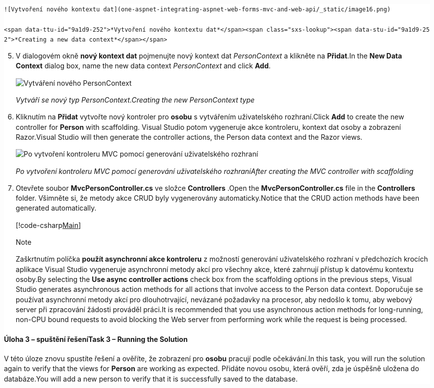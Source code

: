     ![Vytvoření nového kontextu dat](one-aspnet-integrating-aspnet-web-forms-mvc-and-web-api/_static/image16.png)

    <span data-ttu-id="9a1d9-252">*Vytvoření nového kontextu dat*</span><span class="sxs-lookup"><span data-stu-id="9a1d9-252">*Creating a new data context*</span></span>
5. <span data-ttu-id="9a1d9-253">V dialogovém okně **nový kontext dat** pojmenujte nový kontext dat *PersonContext* a klikněte na **Přidat**.</span><span class="sxs-lookup"><span data-stu-id="9a1d9-253">In the **New Data Context** dialog box, name the new data context *PersonContext* and click **Add**.</span></span>

    ![Vytváření nového PersonContext](one-aspnet-integrating-aspnet-web-forms-mvc-and-web-api/_static/image17.png)

    <span data-ttu-id="9a1d9-255">*Vytváří se nový typ PersonContext.*</span><span class="sxs-lookup"><span data-stu-id="9a1d9-255">*Creating the new PersonContext type*</span></span>
6. <span data-ttu-id="9a1d9-256">Kliknutím na **Přidat** vytvořte nový kontroler pro **osobu** s vytvářením uživatelského rozhraní.</span><span class="sxs-lookup"><span data-stu-id="9a1d9-256">Click **Add** to create the new controller for **Person** with scaffolding.</span></span> <span data-ttu-id="9a1d9-257">Visual Studio potom vygeneruje akce kontroleru, kontext dat osoby a zobrazení Razor.</span><span class="sxs-lookup"><span data-stu-id="9a1d9-257">Visual Studio will then generate the controller actions, the Person data context and the Razor views.</span></span>

    ![Po vytvoření kontroleru MVC pomocí generování uživatelského rozhraní](one-aspnet-integrating-aspnet-web-forms-mvc-and-web-api/_static/image18.png)

    <span data-ttu-id="9a1d9-259">*Po vytvoření kontroleru MVC pomocí generování uživatelského rozhraní*</span><span class="sxs-lookup"><span data-stu-id="9a1d9-259">*After creating the MVC controller with scaffolding*</span></span>
7. <span data-ttu-id="9a1d9-260">Otevřete soubor **MvcPersonController.cs** ve složce **Controllers** .</span><span class="sxs-lookup"><span data-stu-id="9a1d9-260">Open the **MvcPersonController.cs** file in the **Controllers** folder.</span></span> <span data-ttu-id="9a1d9-261">Všimněte si, že metody akce CRUD byly vygenerovány automaticky.</span><span class="sxs-lookup"><span data-stu-id="9a1d9-261">Notice that the CRUD action methods have been generated automatically.</span></span>

    [!code-csharp[Main](one-aspnet-integrating-aspnet-web-forms-mvc-and-web-api/samples/sample4.cs)]

    > [!NOTE]
    > <span data-ttu-id="9a1d9-262">Zaškrtnutím políčka **použít asynchronní akce kontroleru** z možností generování uživatelského rozhraní v předchozích krocích aplikace Visual Studio vygeneruje asynchronní metody akcí pro všechny akce, které zahrnují přístup k datovému kontextu osoby.</span><span class="sxs-lookup"><span data-stu-id="9a1d9-262">By selecting the **Use async controller actions** check box from the scaffolding options in the previous steps, Visual Studio generates asynchronous action methods for all actions that involve access to the Person data context.</span></span> <span data-ttu-id="9a1d9-263">Doporučuje se používat asynchronní metody akcí pro dlouhotrvající, nevázané požadavky na procesor, aby nedošlo k tomu, aby webový server při zpracování žádosti prováděl práci.</span><span class="sxs-lookup"><span data-stu-id="9a1d9-263">It is recommended that you use asynchronous action methods for long-running, non-CPU bound requests to avoid blocking the Web server from performing work while the request is being processed.</span></span>

<a id="Ex2Task3"></a>
#### <a name="task-3--running-the-solution"></a><span data-ttu-id="9a1d9-264">Úloha 3 – spuštění řešení</span><span class="sxs-lookup"><span data-stu-id="9a1d9-264">Task 3 – Running the Solution</span></span>

<span data-ttu-id="9a1d9-265">V této úloze znovu spustíte řešení a ověříte, že zobrazení pro **osobu** pracují podle očekávání.</span><span class="sxs-lookup"><span data-stu-id="9a1d9-265">In this task, you will run the solution again to verify that the views for **Person** are working as expected.</span></span> <span data-ttu-id="9a1d9-266">Přidáte novou osobu, která ověří, zda je úspěšně uložena do databáze.</span><span class="sxs-lookup"><span data-stu-id="9a1d9-266">You will add a new person to verify that it is successfully saved to the database.</span></span>
